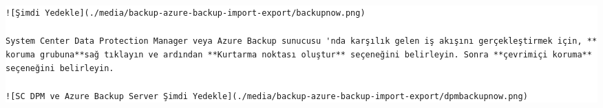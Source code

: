     ![Şimdi Yedekle](./media/backup-azure-backup-import-export/backupnow.png)

    System Center Data Protection Manager veya Azure Backup sunucusu 'nda karşılık gelen iş akışını gerçekleştirmek için, **koruma grubuna**sağ tıklayın ve ardından **Kurtarma noktası oluştur** seçeneğini belirleyin. Sonra **çevrimiçi koruma** seçeneğini belirleyin.

    ![SC DPM ve Azure Backup Server Şimdi Yedekle](./media/backup-azure-backup-import-export/dpmbackupnow.png)
